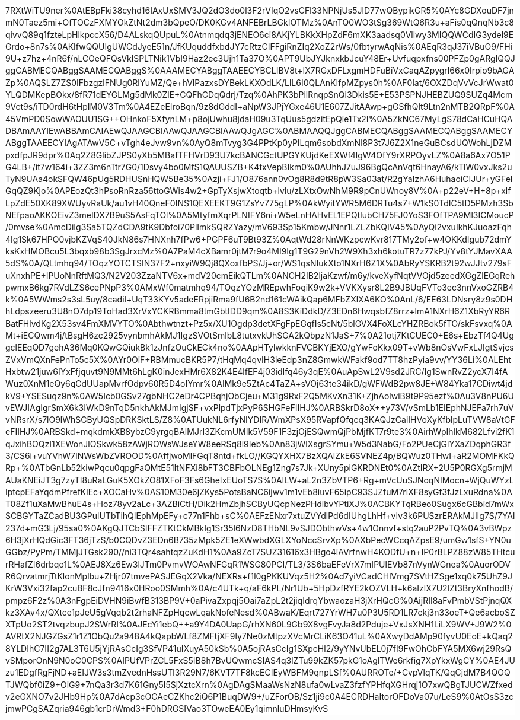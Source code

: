 7RXtWiTU9ner%0AtEBpFki38cyhd16IAxUxSMV3JQ2dO3do0l3F2rVIqO2vsCFl33NPNjUs5JlD77wQBypikGR5%0AYc8GDXouDF7jnmN0Taez5mi+OfTOCzFXMYOkZtNt2dm3bQpeO/DK0KGv4ANFEBrLBGkIOTMz%0AnTQ0WO3tSg369WtQ6R3u+aFis0qQnqNb3c8qivvQ89q1fzteLpHlkpccX56/D4ALskqQUpuL%0Atnmqdq3jENEO6ci8AKjYLBKkXHpZdF6mXK3aadsq0Vllwy3MIQQWCdIG3ydel9EGrdo+8n7s%0AKIfwQQUIgUWCdJyeE51n/JfKUquddfxbdJY7cRtzCIFFgiRnZIq2XoZ2rWs/0fbtyrwAqNis%0AEqR3qJ37iVBuO9/FHi9U+z7hz+4nR6f/nLCOeQFQsVklSPLTNik1VbI9Haz2ec3Ujh1Ta37O%0APT9UbJYJknxkbJcuY48Er+Uvfuqpxfns00PFZp0gARgIQQJggCABMECQABggSAAMECQABggS%0AAAMECYABggTAAEECYBCLIBV8t+IX7RGxDFLxgmHDFuBiVxCaqAZpygrl66x0Irpio9bAGAZp%0AQSLZ7ZS0IFbzgzlFNUg0RlYuMZ/Qe+hVlPazxsDYBekLKXOdLK/LlL6I0QLAnKIfpMZpys0h%0AF0lat/6OXZDqVvVcJrWwat0YLQDMKepBOkx/8fR71dEYGLMg5dMk0ZlE+CQFhCDqQdrj/Tzq%0AhPK3bPilRnqpSnQi3Dkis5E+E53PSPNJHEBZUQ9SUZq4Mcm9Vct9s/iTD0rdH6tHpIM0V3Tm%0A4EZeEIroBqn/9z8dGddI+aNpW3JPjYGxe46U1E607ZJitAAwp+gGSfhQlt9Ltn2nMTB2QRpF%0A45VmPD0SowWAOUU1SG++OHnkoF5XfynLM+p8ojUwhu8jdaH09u3TqUus5gdzitEpQie1Tx2I%0A5ZkNC67MyLgS78dCaHCuHQADBAmAAYIEwABBAmCAIAEwQJAAGCBIAAwQJAAGCBIAAwQJgAGC%0ABMAAQQJggCABMECQABggSAAMECQABggSAAMECYABggTAAEECYIAgATAwV5C+vTgh4eJvw9vn%0AyQ8mTvyg3G4PPtKp0yPlLqm6sobdXmNl8P3t7J6Z2X1neGuBCsdUQWohLjDZMpxdfpJR9dpr%0Aq2Z8GlibZJPS0yXb5MBafTFHVrD93U7kcBANCGctUPGYKUjdKeEXWf4lgW4OfY9rXRPOyvLZ%0A8a6Ax7O51PG4LB+/it7w164i+3ZZ3m6nTtr7G0/1Dsvy4bo0MfS1QAUUSZB+K4txVepBIkm0%0AUhhJ7uJ96BgQcAnVqt6HnayA6/kTlW0vxJks2uTyN9UAa4okSFQW46pUg5RDHUSnHQW5Be35%0Azji+FJ1/O876ann0vOg8R8d9tR8pW3Sa03at/R2gYaIzhA6HuhaoiCIJUr+yGFelGqQZ9Kjo%0APEozQt3hPsoRnRza56ttoGWis4w2+GpTyXsjwXtoqtb+lvlu/zLXtxOwNhM9R9pCnUWnoy8V%0A+p22eV+H+8p+xlfLpZdE50XK89XWUyvRaUk/au1vH40QneF0INS1QEXEEKT9G1ZsYv775gLP%0AkWyitYWR5M6DRTu4s7+W1kS0TdIC5tD5PMzh3SbNEfpaoAKKOEivZ3meIDX7B9uS5AsFqTOl%0A5MtyfmXqrPLNIFY6ni+W5eLnHAHvEL1EPQtlubCH75FJ0YoS3FOfTPA9Ml3ICMoucP/0mvse%0AmcDiIg3Sa5TQZdCDA9tK9Dbfoi70PlImkSQRZYazy/mV693Sp15Kmbw/JNnr1LZLZbKQIV45%0AyQi2vxuIkhKJuoazFqh4Ig1Sk67HPO0vjbKZVqS40JkN86s7HNXnh7fPw6+PGPF6uT9Bt93Z%0AqtWd28rNnWKzpcwKvr817TMy2of+w4OKKdIgub72dmYksKxHMOBcu5L3bqxb98b3SgJrxcMz%0A7PaM4cXBamr0jtM7r9o4MI9Ig1T9G29nVh2W9Xh3xh6kotuTR7z77kPJ/Yv8tYJMavXAA5dS%0A/QLtmhq94/TOqzYOTCTSIN37F2+nxyiW9Qj8QXoxfbPS/Jj+or/WS1qsNIukXto1NXrH6Z1X%0AbRyYSKRB2t92wJJtv279sFuXnxhPE+IPUoNnRftMQ3/N2V203ZzaNTV6x+mdV20cmEikQTLm%0ANCH2IB2ljaKzwf/m6y/kveXyfNqtVVOjd5zeedXGgZlEGqRehpwmxB6kg7RVdLZS6cePNpP3%0AMxWf0matmhq94/TOqzYOzMREpwhFoqiK9w2k+VVKXysr8L2B9JBUqFVTo3ec3nnVxoGZRB4k%0A5WWms2s3sL5uy/8cadil+UqT33KYv5adeERpjiRma9fU6B2nd161cWAikQap6MFbZXlXA6KO%0AnL/6/EE63LDNsry8z9s0DHhLdpszeeru3U8nO7dp19ToHad3XrVxYCKRBmma8tmGbtIDD9qm%0A8S3KiDdkD/Z3EDn6HwqsbfZ8rrz+lmA1NXrH6Z1XbRyYR6RBatFHlvdKg2X53sv4FmXMVYTO%0Abthwtnzt+Pz5x/XU1Ogdp3detXFgFpEGqfIs5cNt/5blGVX4FoXLcYHZRBok5fTO/skFsvxq%0AMt+iECQwm4j/tBsgH6zc2925vynbmhAkMJ1IgzSVOtSmlbL8tutxvkUhSGA2kQbpzN1JaS+7%0A21otj7KtCUEC0+E6s+EbzTf4Q4UggclEEqQD7gehA36Mq0KQwGQiukBk1zJnfzOuCkECk4no%0AApHTylwkknFVCBKYjEXO/gYwFoKkx09T+vWb8nOsVwFxLJIgtSvjcsZVxVmQXnFePnTo5c5X%0AYr0OiF+RBMmucBKR5P7/tHqMq4qvIH3ieEdp3nZ8GmwkWFakf9od7TT8hzPyia9vv/YY36Li%0ALEhtHxbtw21juw6IYxFfjquvt9N9MMt6hLgK0inJexHMr6X82K4E4lfEF4j03idIfq46y3qE%0AuApSwL2V9sd2JRC/Ig1SwnRvZ2ycX7I4fAWuz0XnM1eQy6qCdUUapMvrfOdpv60R5D4oIYmr%0AIMk9e5ZtAc4TaZA+sVOj63te34ikD/gWFWdB2pw8JE+W84Yka17CDiwt4jdkV9+YSESuqz9n%0AW5Icb0GSv27gbNHC2eDr4CPBqhjObCjeu+M31g9RxF2Q5MKvXn31K+ZjhAolwiB9t9P95ezf%0Au3V8nPU6UvEWJIAgIgrSmX6k3IWkD9nTqD5nkhAkMJmIgjSF+vxPlpdTjxPyP6SHGFeFIIHJ%0ARBSkrD8oX++y73V/vSmLb1EIEphNJEFa7rh7uVvNRsrX/s7lO9lWhSCByUQSpDRKSktLS/Z8%0ATUukNL6rfyNIYDIR/WmXPsX95RVapfQfqcq3KAQJzCaiIHVoXyKfblpLuTVW8aVtGFeFIIHJ%0ARBSkd+mqkdmkXB8ybzC9yrgqBAlMJrI3ZKcmUMIk5V59F1F3zjOjESQwmQjPbMjfKT7r9te3%0AirhWpIhlkM682Lfvi2fK1qJxihBOQzI1XEWonJlOSkwk58zAWjROWsWJseYW8eeRSq8i9Ieb%0An83jWlXsgrSYmu+W5d3NabG/Fo2PUeCjGiYXaZDqphGR3f3/CS6i+vuYVhW7INWsWbZVROOD%0AffjwoMlFGqT8ntd+fkLO//KGQYXHX7BzXQAlZkE6SVNEZ4p/BQWuz0THwI+aR2MOMFKkQRp+%0ATbGnLb52kiwPqcu0qpgFaQMtE51ltNFXi8bFT3CBFbOLNEg1Zng7s7Jk+XUny5piGKRDNEt0%0AZtIRX+2U5P0RGXg5rmjMAUaKNEiJT3g7zyTI8uRaLGuK5XOkZO81XFoF3Fs6GheIxEUoTS7S%0AILW+aL2n3ZbVTP6+Rg+mVcUuSJNoqNIMocn+WjQuWYzLIptcpEFaYqdmPfrefKlEc+XOCaHv%0AS10M30e6jZKys5PotsBaNC6ijwv1m1vEb8iuvF65ipC93SJZfuM7rlXF8syGf3fJzLxuRdna%0AT08Zf1uXaMwBhuE4s+Hoz78yv2aLc+3AZBiCtH/Dik2HmZbjhSCByUQcpNezPHdibvYPtiXJ%0ACBKYTqRBeo0Sugx6cGBbid7mWxSCBGYTaZCadBU3GPulUTbTihQIEphMpEFy+c77n1Fhb+sC%0AEFzENxr7xtuZVYdlPd6dIUhgLhHf+vIv3k6PUSzrERAkMJlIg7S/7YAl237d+mG3Lj/95sa0%0AKgQJTCbSIFFZTKtCkMBkIg1Sr35l6NzD8THbNL9vSJDObthwVs+4w1Onnvf+stq2auP2PvTQ%0A3vBWpz6H3jXrHQdGic3FT36jTzS/b0CQDvZ3EDn6B735zMpk5ZE1eXWwbdXGLXYoNccSrvXp%0AXbPecWCcqAZpsE9/umGw1sfS+YN0uGGbz/PyPm/TMMjJTGsk290//ni3TQr4sahtqzZuKdH1%0Aa9ZcT7SUZ31616x3HBgo4iAVrfnwH4KODfU+n+IP0rBLPZ88zW85THtcurRHafZI6drbqo1L%0AEJ8Xz6Ew3lJTm0PvmvWOAwNFGqR1WSG80PCI/TL3/3S6baEFeVrX7mIPUlEVb87nVynWGnea%0AuorODVR6QrvatmrjTtKlonMplbu+ZHjr07tmvePASJEGqX2Vka/NEXRs+f1l0gPKKUVqz5H2%0Ad7yiVCadCHlVmg7SVtHZSge1xq0k75UhZ9JKrW3Vxi32fap2cuBF8cJfn9416x0HRoo0SMmh%0A/c4UTk+q/aF6kPL/Nr1Ub+5HpDzfRYE2kOZVLH+k6aIzlX7U2lZt3BryXnfhodB/pmpz6F2z%0A3nFgpEiDVHN9iBv/fB313BP9V+0aPivaZxpqj5Oai7aZpL2t2jiqIdrqYbwaozaH3jXrHQcG%0AijRII8aFvPmbVStPjnqQXkz3XAv4x/QXtce1pJeU5gVqqb2t2rhaNFZpHqcwLqakNofeNesd%0ABwaK/Eqrt727YrWH7u0P3U5RD1LR7ckj3n33oeT+Qe6acboSZXTpUo2ST2tvqzbupJ2SWrRI%0AJEcYi1ebQ++a9Y4DA0UapG/rhXN60L9Gb9X8vgFvyJa8d2Pduje+VxJsXNH1LiLX9WV+J9W2%0AVRtX2NJGZGsZ1r1Z1ObQu2a948A4kQapbWLf8ZMFtjXF9ly7Ne0zMtpzXVcMrCLiK63O41uL%0AXwyDdAMp90fyvU0EoE+kQaq28YLDIhC7II2g7AL3T6U5jYjRAsCcIg3SfVP41uIXuyA50kSb%0A5ojRAsCcIg1SXpcHl2/9yYNvUbEL0j7fI9FwOhCbFYA5MX6wj29RsQvSMporOnN9N0oC0CPS%0AIPUfVPrZCL5FxS5IB8h7BvUQwmcSIAS4q3lZTu99kZK57pkG1oAglTWe6rkfig7XpYkxWgCY%0AE4JUzu1EDgfRgFjND+aEIJW3s3tmZvednHssUTl3R29N7/6KVT7TF8kcECIEyWBFM9qnpLSf%0AURROTe/+CvpVlqTK/QqCjdM7B4QOQTJWQbf0iZ9+OiG9+7nQa3r3d7K61Gny5I5SjXztcXrn%0AgDAgSMaaWsNzN8ufa0wLvaZ3fzfYPHfqXGHrqj1O7xwQBgTJUCWZfxedv2eGXNO7v2JHb9Hp%0A7dAcp3cOCAeCZKhc2iQ6P1BuqDW9+/uZForOB/Sz1ji9c0A4ECRDHaItorOFDoVa07u/LeS9%0AtOsS3zcjmwPCgSAZqria946gb1crDrWmd3+F0hDRGSIVao3TOweEA0Ey1qimnluDHmsyKvS